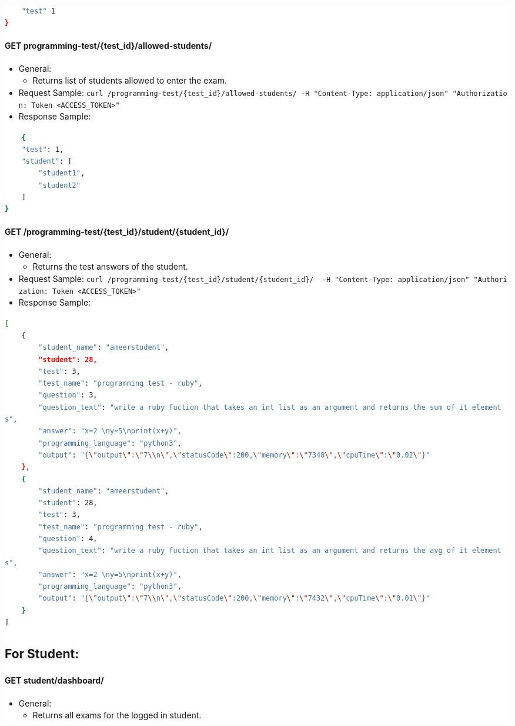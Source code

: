 ```sh
    "test" 1
}
```
#### GET programming-test/{test_id}/allowed-students/
* General:
    - Returns list of students allowed to enter the exam.
* Request Sample: ```curl /programming-test/{test_id}/allowed-students/ -H "Content-Type: application/json" "Authorization: Token <ACCESS_TOKEN>"
        ```
* Response Sample:
```sh
    {
    "test": 1,
    "student": [
        "student1",
        "student2"
    ]
}
```


#### GET /programming-test/{test_id}/student/{student_id}/
* General:
    - Returns the test answers of the student.
* Request Sample: ```curl /programming-test/{test_id}/student/{student_id}/  -H "Content-Type: application/json" "Authorization: Token <ACCESS_TOKEN>"
        ```
* Response Sample:
```sh
[
    {
        "student_name": "ameerstudent",
        "student": 28,
        "test": 3,
        "test_name": "programming test - ruby",
        "question": 3,
        "question_text": "write a ruby fuction that takes an int list as an argument and returns the sum of it elements",
        "answer": "x=2 \ny=5\nprint(x+y)",
        "programming_language": "python3",
        "output": "{\"output\":\"7\\n\",\"statusCode\":200,\"memory\":\"7348\",\"cpuTime\":\"0.02\"}"
    },
    {
        "student_name": "ameerstudent",
        "student": 28,
        "test": 3,
        "test_name": "programming test - ruby",
        "question": 4,
        "question_text": "write a ruby fuction that takes an int list as an argument and returns the avg of it elements",
        "answer": "x=2 \ny=5\nprint(x+y)",
        "programming_language": "python3",
        "output": "{\"output\":\"7\\n\",\"statusCode\":200,\"memory\":\"7432\",\"cpuTime\":\"0.01\"}"
    }
]
```
## For Student:
#### GET student/dashboard/
* General:
    - Returns all exams for the logged in student.